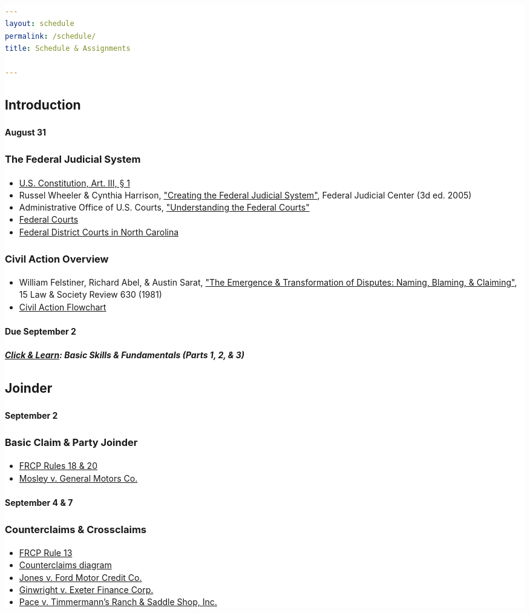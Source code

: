 ```yaml
---
layout: schedule 
permalink: /schedule/
title: Schedule & Assignments
  
---
```


## Introduction 

#### August 31

### The Federal Judicial System 

- [U.S. Constitution, Art. III, § 1](https://www.law.cornell.edu/constitution/articleiii)
- Russel Wheeler & Cynthia Harrison, ["Creating the Federal Judicial System"](https://www.fjc.gov/sites/default/files/2012/Creat3ed.pdf), Federal Judicial Center (3d ed. 2005)
- Administrative Office of U.S. Courts, ["Understanding the Federal Courts"](https://www.uscourts.gov/sites/default/files/understanding-federal-courts.pdf)
- [Federal Courts](https://www.emfink.net/CivilProcedure/visuals/fed_courts)
- [Federal District Courts in North Carolina](https://www.emfink.net/CivilProcedure/visuals/NC_fed_courts)

### Civil Action Overview 

- William Felstiner, Richard Abel, & Austin Sarat, ["The Emergence & Transformation of Disputes: Naming, Blaming, & Claiming"](https://www.emfink.net/CivilProcedure/readings/Felstiner_Abel_Sarat), 15 Law & Society Review 630 (1981)
- [Civil Action Flowchart](https://www.emfink.net/CivilProcedure/visuals/civil_action)

#### Due September 2

##### [Click & Learn](https://clickandlearnguide.com/): Basic Skills & Fundamentals (Parts 1, 2, & 3)

## Joinder

#### September 2

### Basic Claim & Party Joinder  

- [FRCP Rules 18 & 20](https://www.law.cornell.edu/rules/frcp)
- [Mosley v. General Motors Co.](https://www.emfink.net/CivilProcedure/cases/Mosley)

#### September 4 & 7

### Counterclaims & Crossclaims 

- [FRCP Rule 13](https://www.law.cornell.edu/rules/frcp)
- [Counterclaims diagram](https://www.emfink.net/CivilProcedure/visuals/counterclaims)
- [Jones v. Ford Motor Credit Co.](https://www.emfink.net/CivilProcedure/cases/FordMotorCredit1)
- [Ginwright v. Exeter Finance Corp.](https://www.emfink.net/CivilProcedure/cases/Ginwright1)
- [Pace v. Timmermann’s Ranch & Saddle Shop, Inc. ](https://www.emfink.net/CivilProcedure/cases/Pace_Timmermans)
